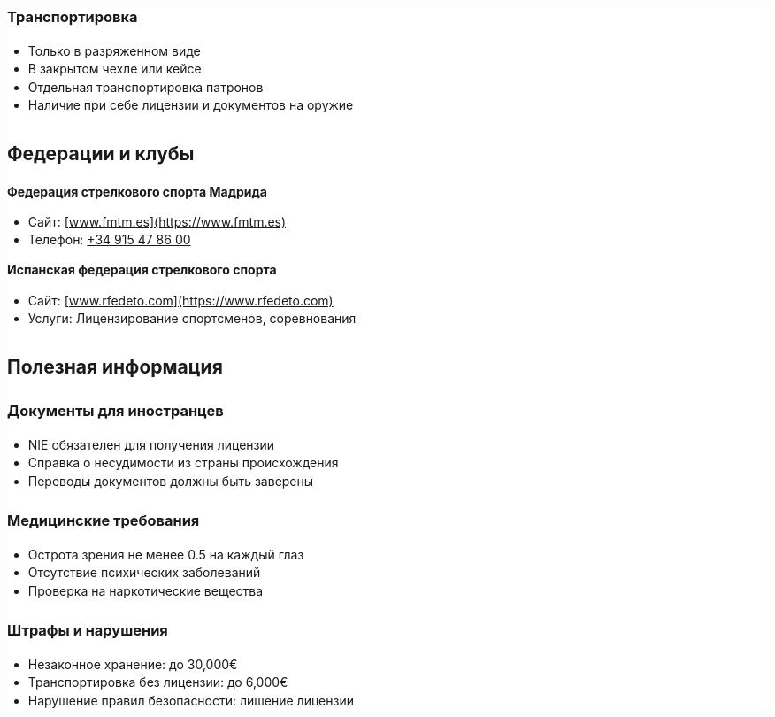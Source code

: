 ### Транспортировка
- Только в разряженном виде
- В закрытом чехле или кейсе
- Отдельная транспортировка патронов
- Наличие при себе лицензии и документов на оружие

## Федерации и клубы

**Федерация стрелкового спорта Мадрида**
- Сайт: [www.fmtm.es](https://www.fmtm.es)
- Телефон: [+34 915 47 86 00](tel:+34915478600)

**Испанская федерация стрелкового спорта**
- Сайт: [www.rfedeto.com](https://www.rfedeto.com)
- Услуги: Лицензирование спортсменов, соревнования

## Полезная информация

### Документы для иностранцев
- NIE обязателен для получения лицензии
- Справка о несудимости из страны происхождения
- Переводы документов должны быть заверены

### Медицинские требования
- Острота зрения не менее 0.5 на каждый глаз
- Отсутствие психических заболеваний
- Проверка на наркотические вещества

### Штрафы и нарушения
- Незаконное хранение: до 30,000€
- Транспортировка без лицензии: до 6,000€
- Нарушение правил безопасности: лишение лицензии